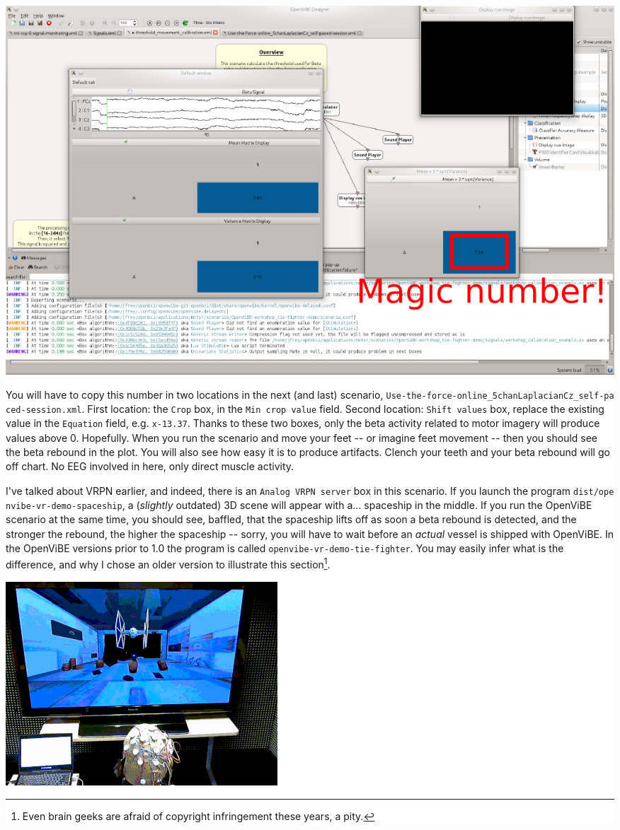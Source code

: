 ![Baseline related to beta frequency band activity for the "spaceship" demo.](/images/openbci_motor_imagery/spaceship_baseline.png)

You will have to copy this number in two locations in the next (and last) scenario, `Use-the-force-online_5chanLaplacianCz_self-paced-session.xml`. First location: the `Crop` box, in the `Min crop value` field. Second location: `Shift values` box, replace the existing value in the `Equation` field, e.g. `x-13.37`. Thanks to these two boxes, only the beta activity related to motor imagery will produce values above 0. Hopefully. When you run the scenario and move your feet -- or imagine feet movement -- then you should see the beta rebound in the plot. You will also see how easy it is to produce artifacts. Clench your teeth and your beta rebound will go off chart. No EEG involved in here, only direct muscle activity.

I've talked about VRPN earlier, and indeed, there is an `Analog VRPN server` box in this scenario. If you launch the program `dist/openvibe-vr-demo-spaceship`, a (*slightly* outdated) 3D scene will appear with a... spaceship in the middle. If you run the OpenViBE scenario at the same time, you should see, baffled, that the spaceship lifts off as soon a beta rebound is detected, and the stronger the rebound, the higher the spaceship -- sorry, you will have to wait before an *actual* vessel is shipped with OpenViBE. In the OpenViBE versions prior to 1.0 the program is called `openvibe-vr-demo-tie-fighter`. You may easily infer what is the difference, and why I chose an older version to illustrate this section[^2].

[^2]: Even brain geeks are afraid of copyright infringement these years, a pity.

![Using the OpenBCI Force.](/images/openbci_motor_imagery/tie_fighter_anim.gif)


[^1]: Unlike me.
[^3]: Chromium seems to prevent the key sequence to reach Flash content?? Worked fine with Firefox -- and IE.